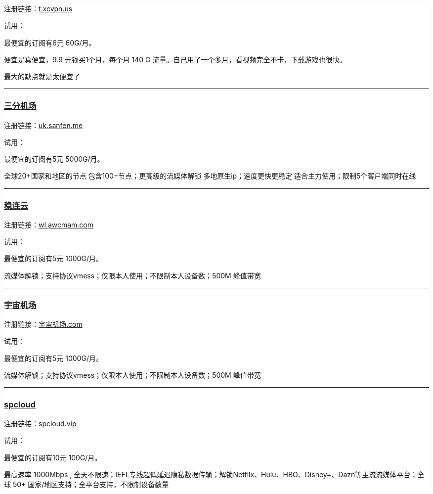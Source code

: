 注册链接：[t.xcvpn.us](https://t.xcvpn.us/#/register?code=tLBWwhPs)

试用：

最便宜的订阅有6元 60G/月。

便宜是真便宜，9.9 元钱买1个月，每个月 140 G 流量。自己用了一个多月，看视频完全不卡，下载游戏也很快。

最大的缺点就是太便宜了

* * *

### [三分机场](https://uk.sanfen.me/register?code=D3AphwEh)

注册链接：[uk.sanfen.me](https://uk.sanfen.me/register?code=D3AphwEh)


试用：

最便宜的订阅有5元 5000G/月。

全球20+国家和地区的节点 包含100+节点；更高级的流媒体解锁 多地原生ip；速度更快更稳定 适合主力使用；限制5个客户端同时在线

* * *

### [稳连云](https://wl.awcmam.com/#/register?code=tsTYVbC0)

注册链接：[wl.awcmam.com](https://wl.awcmam.com/#/register?code=tsTYVbC0)

试用：

最便宜的订阅有5元 1000G/月。

流媒体解锁；支持协议vmess；仅限本人使用；不限制本人设备数；500M 峰值带宽

* * *

### [宇宙机场](https://xn--mesx3htbz31e.com/#/register?code=Cy7u71Ul)

注册链接：[宇宙机场.com](https://xn--mesx3htbz31e.com/#/register?code=Cy7u71Ul)

试用：

最便宜的订阅有5元 1000G/月。

流媒体解锁；支持协议vmess；仅限本人使用；不限制本人设备数；500M 峰值带宽

* * *



### [spcloud](https://invite.spcloud.vip/#/register?code=vS77JVkP)

注册链接：[spcloud.vip](https://invite.spcloud.vip/#/register?code=vS77JVkP)


试用：

最便宜的订阅有10元 100G/月。

最高速率 1000Mbps , 全天不限速；IEFL专线超低延迟隐私数据传输；解锁Netfilx、Hulu、HBO、Disney+、Dazn等主流流媒体平台；全球 50+ 国家/地区支持；全平台支持，不限制设备数量
